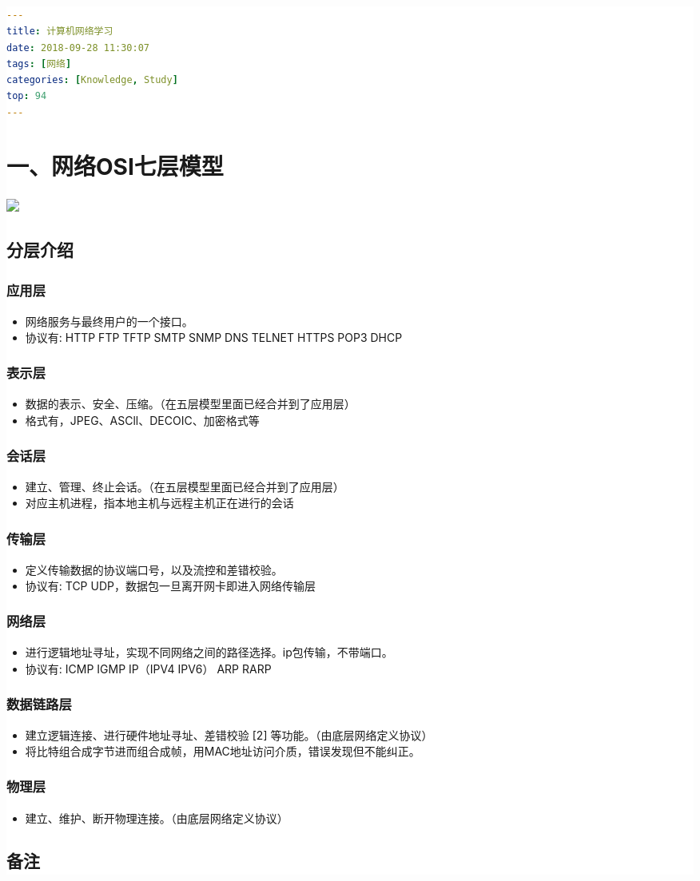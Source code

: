 ```yaml
---
title: 计算机网络学习
date: 2018-09-28 11:30:07
tags: [网络]
categories: [Knowledge, Study]
top: 94
---
```


# 一、网络OSI七层模型

<img src = "2018_09_28_01.jpg" width = "80%" />

## 分层介绍

### 应用层

- 网络服务与最终用户的一个接口。
- 协议有: HTTP FTP TFTP SMTP SNMP DNS TELNET HTTPS POP3 DHCP

### 表示层

- 数据的表示、安全、压缩。（在五层模型里面已经合并到了应用层）
- 格式有，JPEG、ASCll、DECOIC、加密格式等

### 会话层

- 建立、管理、终止会话。（在五层模型里面已经合并到了应用层）
- 对应主机进程，指本地主机与远程主机正在进行的会话

### 传输层

- 定义传输数据的协议端口号，以及流控和差错校验。
- 协议有: TCP UDP，数据包一旦离开网卡即进入网络传输层

### 网络层

- 进行逻辑地址寻址，实现不同网络之间的路径选择。ip包传输，不带端口。
- 协议有: ICMP IGMP IP（IPV4 IPV6） ARP RARP

### 数据链路层

- 建立逻辑连接、进行硬件地址寻址、差错校验 [2]  等功能。（由底层网络定义协议）
- 将比特组合成字节进而组合成帧，用MAC地址访问介质，错误发现但不能纠正。

### 物理层

- 建立、维护、断开物理连接。（由底层网络定义协议）

## 备注
